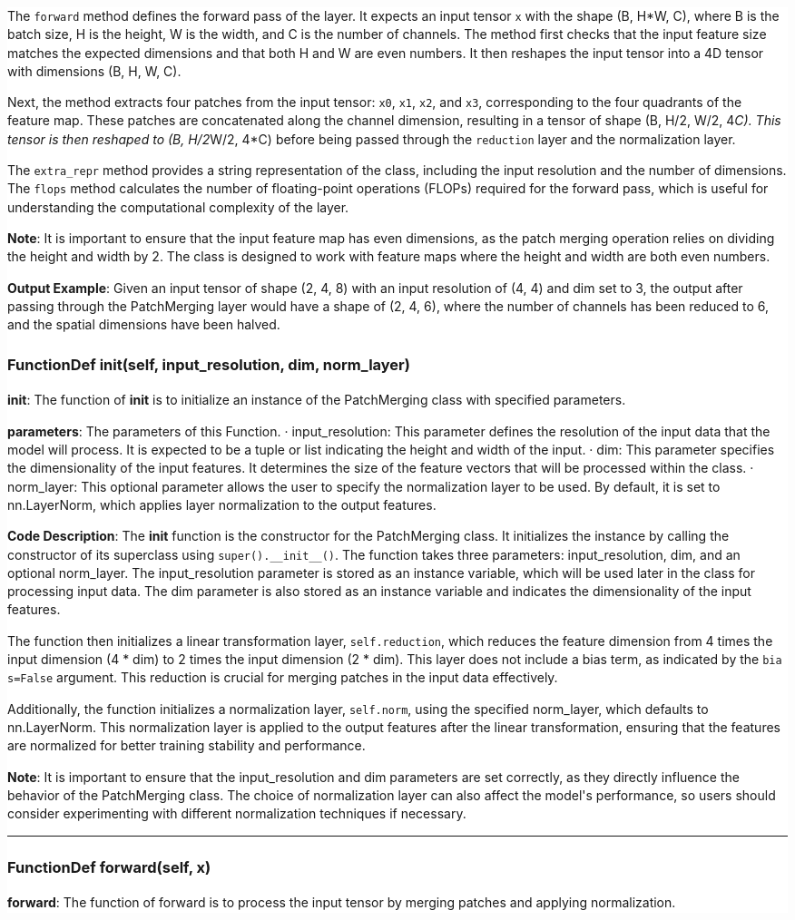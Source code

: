 The `forward` method defines the forward pass of the layer. It expects an input tensor `x` with the shape (B, H*W, C), where B is the batch size, H is the height, W is the width, and C is the number of channels. The method first checks that the input feature size matches the expected dimensions and that both H and W are even numbers. It then reshapes the input tensor into a 4D tensor with dimensions (B, H, W, C).

Next, the method extracts four patches from the input tensor: `x0`, `x1`, `x2`, and `x3`, corresponding to the four quadrants of the feature map. These patches are concatenated along the channel dimension, resulting in a tensor of shape (B, H/2, W/2, 4*C). This tensor is then reshaped to (B, H/2*W/2, 4*C) before being passed through the `reduction` layer and the normalization layer.

The `extra_repr` method provides a string representation of the class, including the input resolution and the number of dimensions. The `flops` method calculates the number of floating-point operations (FLOPs) required for the forward pass, which is useful for understanding the computational complexity of the layer.

**Note**: It is important to ensure that the input feature map has even dimensions, as the patch merging operation relies on dividing the height and width by 2. The class is designed to work with feature maps where the height and width are both even numbers.

**Output Example**: Given an input tensor of shape (2, 4, 8) with an input resolution of (4, 4) and dim set to 3, the output after passing through the PatchMerging layer would have a shape of (2, 4, 6), where the number of channels has been reduced to 6, and the spatial dimensions have been halved.
### FunctionDef __init__(self, input_resolution, dim, norm_layer)
**__init__**: The function of __init__ is to initialize an instance of the PatchMerging class with specified parameters.

**parameters**: The parameters of this Function.
· input_resolution: This parameter defines the resolution of the input data that the model will process. It is expected to be a tuple or list indicating the height and width of the input.
· dim: This parameter specifies the dimensionality of the input features. It determines the size of the feature vectors that will be processed within the class.
· norm_layer: This optional parameter allows the user to specify the normalization layer to be used. By default, it is set to nn.LayerNorm, which applies layer normalization to the output features.

**Code Description**: The __init__ function is the constructor for the PatchMerging class. It initializes the instance by calling the constructor of its superclass using `super().__init__()`. The function takes three parameters: input_resolution, dim, and an optional norm_layer. The input_resolution parameter is stored as an instance variable, which will be used later in the class for processing input data. The dim parameter is also stored as an instance variable and indicates the dimensionality of the input features. 

The function then initializes a linear transformation layer, `self.reduction`, which reduces the feature dimension from 4 times the input dimension (4 * dim) to 2 times the input dimension (2 * dim). This layer does not include a bias term, as indicated by the `bias=False` argument. This reduction is crucial for merging patches in the input data effectively.

Additionally, the function initializes a normalization layer, `self.norm`, using the specified norm_layer, which defaults to nn.LayerNorm. This normalization layer is applied to the output features after the linear transformation, ensuring that the features are normalized for better training stability and performance.

**Note**: It is important to ensure that the input_resolution and dim parameters are set correctly, as they directly influence the behavior of the PatchMerging class. The choice of normalization layer can also affect the model's performance, so users should consider experimenting with different normalization techniques if necessary.
***
### FunctionDef forward(self, x)
**forward**: The function of forward is to process the input tensor by merging patches and applying normalization.
